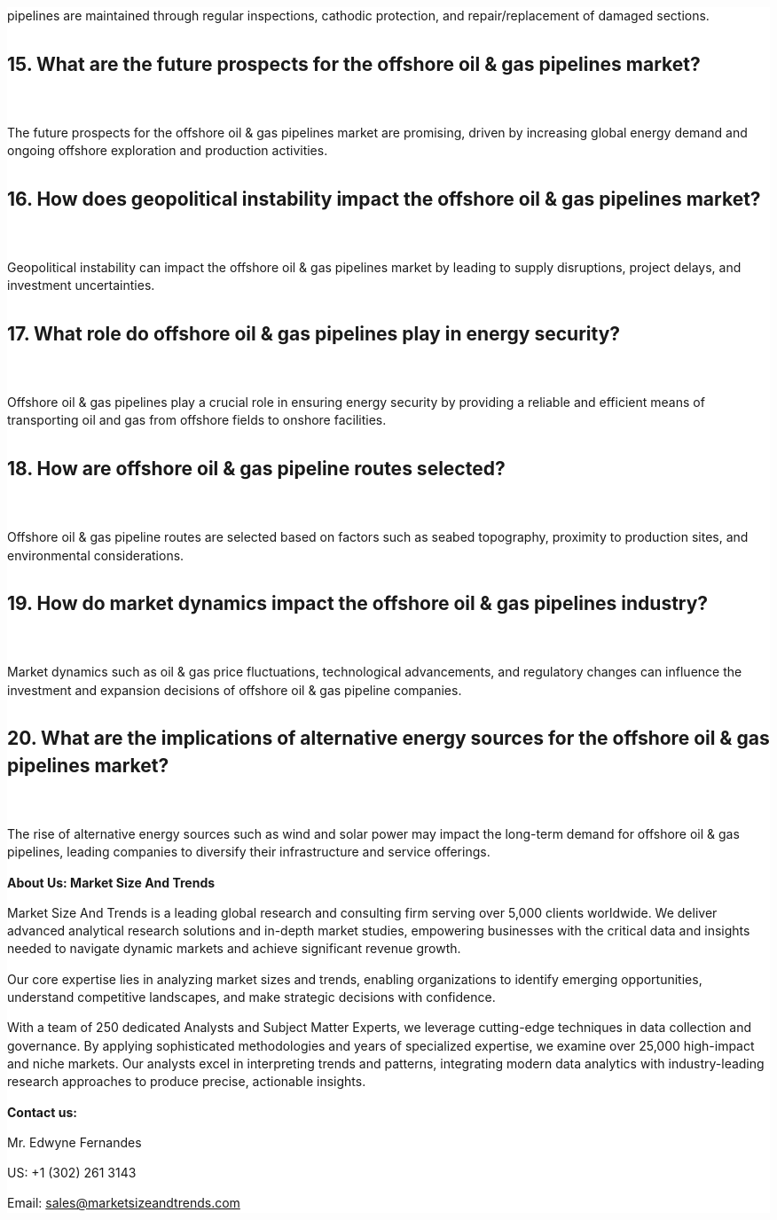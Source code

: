 pipelines are maintained through regular inspections, cathodic protection, and repair/replacement of damaged sections.</p><h2>15. What are the future prospects for the offshore oil & gas pipelines market?</h2><p>&nbsp;</p><p>The future prospects for the offshore oil & gas pipelines market are promising, driven by increasing global energy demand and ongoing offshore exploration and production activities.</p><h2>16. How does geopolitical instability impact the offshore oil & gas pipelines market?</h2><p>&nbsp;</p><p>Geopolitical instability can impact the offshore oil & gas pipelines market by leading to supply disruptions, project delays, and investment uncertainties.</p><h2>17. What role do offshore oil & gas pipelines play in energy security?</h2><p>&nbsp;</p><p>Offshore oil & gas pipelines play a crucial role in ensuring energy security by providing a reliable and efficient means of transporting oil and gas from offshore fields to onshore facilities.</p><h2>18. How are offshore oil & gas pipeline routes selected?</h2><p>&nbsp;</p><p>Offshore oil & gas pipeline routes are selected based on factors such as seabed topography, proximity to production sites, and environmental considerations.</p><h2>19. How do market dynamics impact the offshore oil & gas pipelines industry?</h2><p>&nbsp;</p><p>Market dynamics such as oil & gas price fluctuations, technological advancements, and regulatory changes can influence the investment and expansion decisions of offshore oil & gas pipeline companies.</p><h2>20. What are the implications of alternative energy sources for the offshore oil & gas pipelines market?</h2><p>&nbsp;</p><p>The rise of alternative energy sources such as wind and solar power may impact the long-term demand for offshore oil & gas pipelines, leading companies to diversify their infrastructure and service offerings.</p></body></html></p><p><strong>About Us:&nbsp;Market Size And Trends</strong></p><p>Market Size And Trends&nbsp;is a leading global research and consulting firm serving over 5,000 clients worldwide. We deliver advanced analytical research solutions and in-depth market studies, empowering businesses with the critical data and insights needed to navigate dynamic markets and achieve significant revenue growth.</p><p>Our core expertise lies in analyzing market sizes and trends, enabling organizations to identify emerging opportunities, understand competitive landscapes, and make strategic decisions with confidence.</p><p>With a team of 250 dedicated Analysts and Subject Matter Experts, we leverage cutting-edge techniques in data collection and governance. By applying sophisticated methodologies and years of specialized expertise, we examine over 25,000 high-impact and niche markets. Our analysts excel in interpreting trends and patterns, integrating modern data analytics with industry-leading research approaches to produce precise, actionable insights.</p><p><strong>Contact us:</strong></p><p>Mr. Edwyne Fernandes</p><p>US: +1 (302) 261 3143</p><p>Email: <a href="mailto:sales@marketsizeandtrends.com">sales@marketsizeandtrends.com</a>&nbsp;</p>
